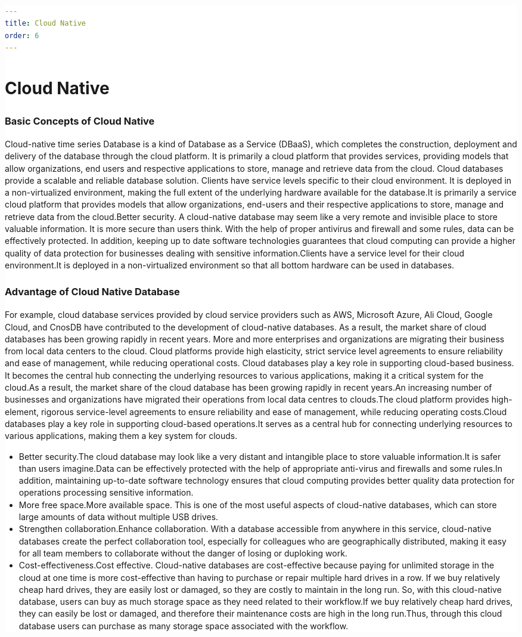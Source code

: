 ```yaml
---
title: Cloud Native
order: 6
---
```


# Cloud Native

### Basic Concepts of Cloud Native

Cloud-native time series Database is a kind of Database as a Service (DBaaS), which completes the construction, deployment and delivery of the database through the cloud platform. It is primarily a cloud platform that provides services, providing models that allow organizations, end users and respective applications to store, manage and retrieve data from the cloud. Cloud databases provide a scalable and reliable database solution. Clients have service levels specific to their cloud environment. It is deployed in a non-virtualized environment, making the full extent of the underlying hardware available for the database.It is primarily a service cloud platform that provides models that allow organizations, end-users and their respective applications to store, manage and retrieve data from the cloud.Better security. A cloud-native database may seem like a very remote and invisible place to store valuable information. It is more secure than users think. With the help of proper antivirus and firewall and some rules, data can be effectively protected. In addition, keeping up to date software technologies guarantees that cloud computing can provide a higher quality of data protection for businesses dealing with sensitive information.Clients have a service level for their cloud environment.It is deployed in a non-virtualized environment so that all bottom hardware can be used in databases.

### Advantage of Cloud Native Database

For example, cloud database services provided by cloud service providers such as AWS, Microsoft Azure, Ali Cloud, Google Cloud, and CnosDB have contributed to the development of cloud-native databases. As a result, the market share of cloud databases has been growing rapidly in recent years. More and more enterprises and organizations are migrating their business from local data centers to the cloud. Cloud platforms provide high elasticity, strict service level agreements to ensure reliability and ease of management, while reducing operational costs. Cloud databases play a key role in supporting cloud-based business. It becomes the central hub connecting the underlying resources to various applications, making it a critical system for the cloud.As a result, the market share of the cloud database has been growing rapidly in recent years.An increasing number of businesses and organizations have migrated their operations from local data centres to clouds.The cloud platform provides high-element, rigorous service-level agreements to ensure reliability and ease of management, while reducing operating costs.Cloud databases play a key role in supporting cloud-based operations.It serves as a central hub for connecting underlying resources to various applications, making them a key system for clouds.

- Better security.The cloud database may look like a very distant and intangible place to store valuable information.It is safer than users imagine.Data can be effectively protected with the help of appropriate anti-virus and firewalls and some rules.In addition, maintaining up-to-date software technology ensures that cloud computing provides better quality data protection for operations processing sensitive information.
- More free space.More available space. This is one of the most useful aspects of cloud-native databases, which can store large amounts of data without multiple USB drives.
- Strengthen collaboration.Enhance collaboration. With a database accessible from anywhere in this service, cloud-native databases create the perfect collaboration tool, especially for colleagues who are geographically distributed, making it easy for all team members to collaborate without the danger of losing or duploking work.
- Cost-effectiveness.Cost effective. Cloud-native databases are cost-effective because paying for unlimited storage in the cloud at one time is more cost-effective than having to purchase or repair multiple hard drives in a row. If we buy relatively cheap hard drives, they are easily lost or damaged, so they are costly to maintain in the long run. So, with this cloud-native database, users can buy as much storage space as they need related to their workflow\.If we buy relatively cheap hard drives, they can easily be lost or damaged, and therefore their maintenance costs are high in the long run.Thus, through this cloud database users can purchase as many storage space associated with the workflow.